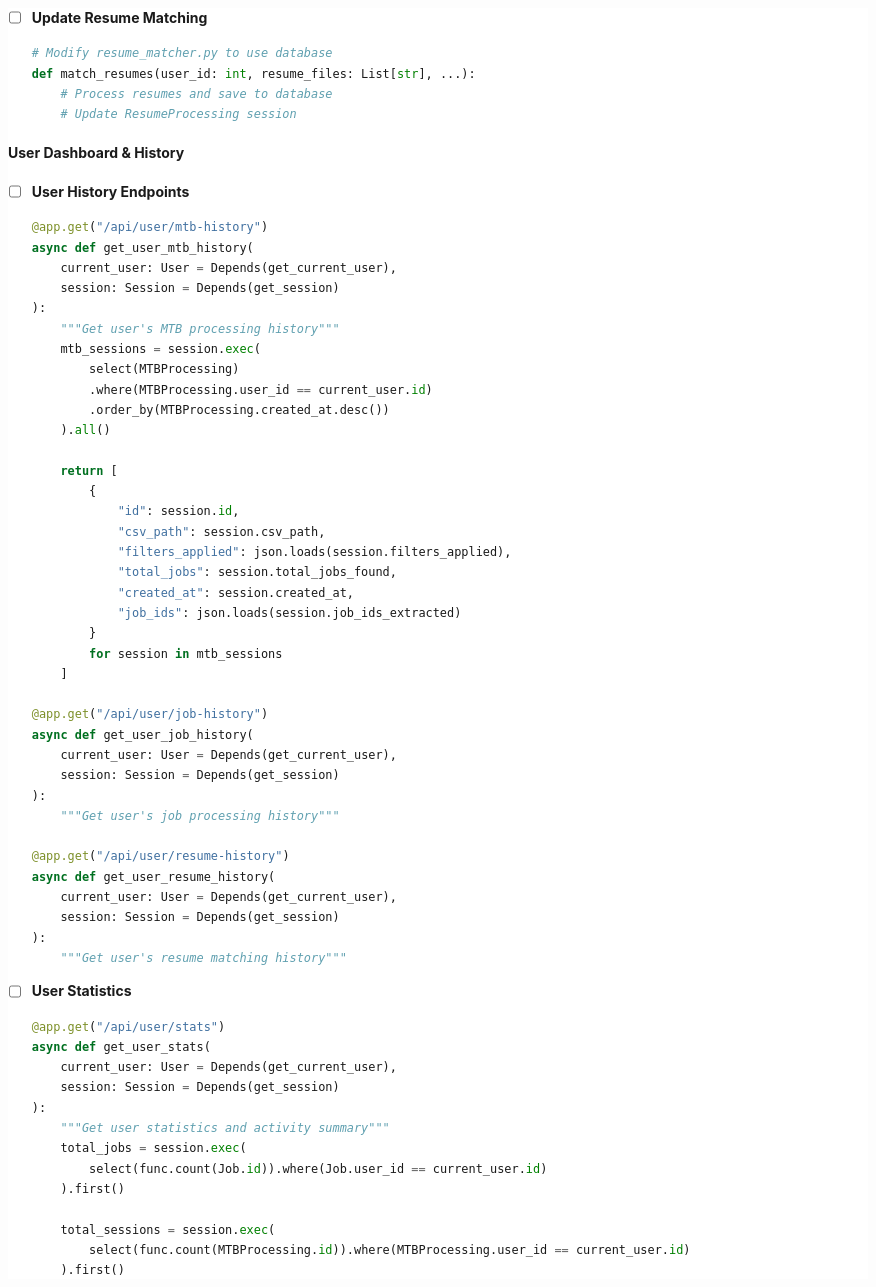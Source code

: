 - [ ] **Update Resume Matching**
  ```python
  # Modify resume_matcher.py to use database
  def match_resumes(user_id: int, resume_files: List[str], ...):
      # Process resumes and save to database
      # Update ResumeProcessing session
  ```

#### **User Dashboard & History**
- [ ] **User History Endpoints**
  ```python
  @app.get("/api/user/mtb-history")
  async def get_user_mtb_history(
      current_user: User = Depends(get_current_user),
      session: Session = Depends(get_session)
  ):
      """Get user's MTB processing history"""
      mtb_sessions = session.exec(
          select(MTBProcessing)
          .where(MTBProcessing.user_id == current_user.id)
          .order_by(MTBProcessing.created_at.desc())
      ).all()
      
      return [
          {
              "id": session.id,
              "csv_path": session.csv_path,
              "filters_applied": json.loads(session.filters_applied),
              "total_jobs": session.total_jobs_found,
              "created_at": session.created_at,
              "job_ids": json.loads(session.job_ids_extracted)
          }
          for session in mtb_sessions
      ]

  @app.get("/api/user/job-history")
  async def get_user_job_history(
      current_user: User = Depends(get_current_user),
      session: Session = Depends(get_session)
  ):
      """Get user's job processing history"""

  @app.get("/api/user/resume-history")
  async def get_user_resume_history(
      current_user: User = Depends(get_current_user),
      session: Session = Depends(get_session)
  ):
      """Get user's resume matching history"""
  ```

- [ ] **User Statistics**
  ```python
  @app.get("/api/user/stats")
  async def get_user_stats(
      current_user: User = Depends(get_current_user),
      session: Session = Depends(get_session)
  ):
      """Get user statistics and activity summary"""
      total_jobs = session.exec(
          select(func.count(Job.id)).where(Job.user_id == current_user.id)
      ).first()
      
      total_sessions = session.exec(
          select(func.count(MTBProcessing.id)).where(MTBProcessing.user_id == current_user.id)
      ).first()
  ```